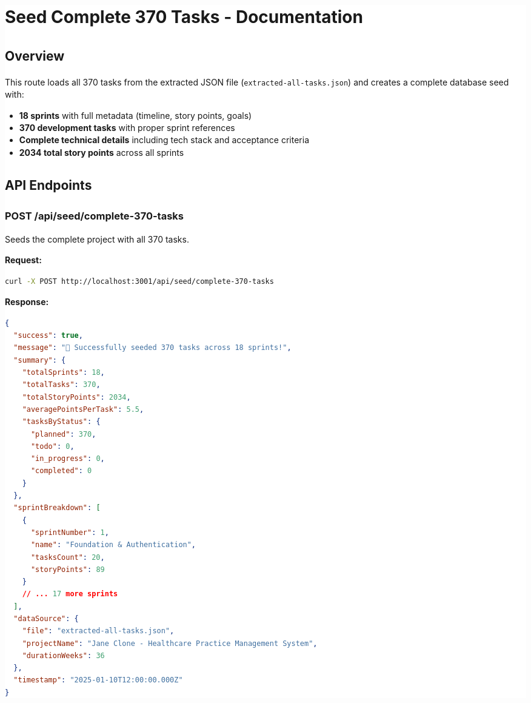 # Seed Complete 370 Tasks - Documentation

## Overview

This route loads all 370 tasks from the extracted JSON file (`extracted-all-tasks.json`) and creates a complete database seed with:
- **18 sprints** with full metadata (timeline, story points, goals)
- **370 development tasks** with proper sprint references
- **Complete technical details** including tech stack and acceptance criteria
- **2034 total story points** across all sprints

## API Endpoints

### POST /api/seed/complete-370-tasks

Seeds the complete project with all 370 tasks.

**Request:**
```bash
curl -X POST http://localhost:3001/api/seed/complete-370-tasks
```

**Response:**
```json
{
  "success": true,
  "message": "🎉 Successfully seeded 370 tasks across 18 sprints!",
  "summary": {
    "totalSprints": 18,
    "totalTasks": 370,
    "totalStoryPoints": 2034,
    "averagePointsPerTask": 5.5,
    "tasksByStatus": {
      "planned": 370,
      "todo": 0,
      "in_progress": 0,
      "completed": 0
    }
  },
  "sprintBreakdown": [
    {
      "sprintNumber": 1,
      "name": "Foundation & Authentication",
      "tasksCount": 20,
      "storyPoints": 89
    }
    // ... 17 more sprints
  ],
  "dataSource": {
    "file": "extracted-all-tasks.json",
    "projectName": "Jane Clone - Healthcare Practice Management System",
    "durationWeeks": 36
  },
  "timestamp": "2025-01-10T12:00:00.000Z"
}
```
